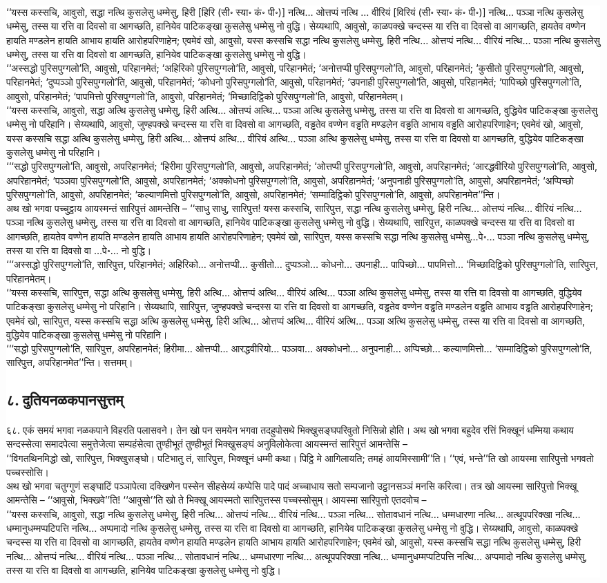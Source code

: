 ‘‘यस्स कस्सचि, आवुसो, सद्धा नत्थि कुसलेसु धम्मेसु, हिरी [हिरि (सी॰ स्या॰ कं॰ पी॰)] नत्थि… ओत्तप्पं नत्थि … वीरियं [विरियं (सी॰ स्या॰ कं॰ पी॰)] नत्थि… पञ्ञा नत्थि कुसलेसु धम्मेसु, तस्स या रत्ति वा दिवसो वा आगच्छति, हानियेव पाटिकङ्खा कुसलेसु धम्मेसु नो वुद्धि। सेय्यथापि, आवुसो, काळपक्खे चन्दस्स या रत्ति वा दिवसो वा आगच्छति, हायतेव वण्णेन हायति मण्डलेन हायति आभाय हायति आरोहपरिणाहेन; एवमेवं खो, आवुसो, यस्स कस्सचि सद्धा नत्थि कुसलेसु धम्मेसु, हिरी नत्थि… ओत्तप्पं नत्थि… वीरियं नत्थि… पञ्ञा नत्थि कुसलेसु धम्मेसु, तस्स या रत्ति वा दिवसो वा आगच्छति, हानियेव पाटिकङ्खा कुसलेसु धम्मेसु नो वुद्धि।  
‘‘अस्सद्धो पुरिसपुग्गलो’ति, आवुसो, परिहानमेतं; ‘अहिरिको पुरिसपुग्गलो’ति, आवुसो, परिहानमेतं; ‘अनोत्तप्पी पुरिसपुग्गलो’ति, आवुसो, परिहानमेतं; ‘कुसीतो पुरिसपुग्गलो’ति, आवुसो, परिहानमेतं; ‘दुप्पञ्ञो पुरिसपुग्गलो’ति, आवुसो, परिहानमेतं; ‘कोधनो पुरिसपुग्गलो’ति, आवुसो, परिहानमेतं; ‘उपनाही पुरिसपुग्गलो’ति, आवुसो, परिहानमेतं; ‘पापिच्छो पुरिसपुग्गलो’ति, आवुसो, परिहानमेतं; ‘पापमित्तो पुरिसपुग्गलो’ति, आवुसो, परिहानमेतं; ‘मिच्छादिट्ठिको पुरिसपुग्गलो’ति, आवुसो, परिहानमेतम्।  
‘‘यस्स कस्सचि, आवुसो, सद्धा अत्थि कुसलेसु धम्मेसु, हिरी अत्थि… ओत्तप्पं अत्थि… पञ्ञा अत्थि कुसलेसु धम्मेसु, तस्स या रत्ति वा दिवसो वा आगच्छति, वुद्धियेव पाटिकङ्खा कुसलेसु धम्मेसु नो परिहानि। सेय्यथापि, आवुसो, जुण्हपक्खे चन्दस्स या रत्ति वा दिवसो वा आगच्छति, वड्ढतेव वण्णेन वड्ढति मण्डलेन वड्ढति आभाय वड्ढति आरोहपरिणाहेन; एवमेवं खो, आवुसो, यस्स कस्सचि सद्धा अत्थि कुसलेसु धम्मेसु, हिरी अत्थि… ओत्तप्पं अत्थि… वीरियं अत्थि… पञ्ञा अत्थि कुसलेसु धम्मेसु, तस्स या रत्ति वा दिवसो वा आगच्छति, वुद्धियेव पाटिकङ्खा कुसलेसु धम्मेसु नो परिहानि।  
‘‘‘सद्धो पुरिसपुग्गलो’ति, आवुसो, अपरिहानमेतं; ‘हिरीमा पुरिसपुग्गलो’ति, आवुसो, अपरिहानमेतं; ‘ओत्तप्पी पुरिसपुग्गलो’ति, आवुसो, अपरिहानमेतं; ‘आरद्धवीरियो पुरिसपुग्गलो’ति, आवुसो, अपरिहानमेतं; ‘पञ्ञवा पुरिसपुग्गलो’ति, आवुसो, अपरिहानमेतं; ‘अक्कोधनो पुरिसपुग्गलो’ति, आवुसो, अपरिहानमेतं; ‘अनुपनाही पुरिसपुग्गलो’ति, आवुसो, अपरिहानमेतं; ‘अप्पिच्छो पुरिसपुग्गलो’ति, आवुसो, अपरिहानमेतं; ‘कल्याणमित्तो पुरिसपुग्गलो’ति, आवुसो, अपरिहानमेतं; ‘सम्मादिट्ठिको पुरिसपुग्गलो’ति, आवुसो, अपरिहानमेत’’न्ति।  
अथ खो भगवा पच्चुट्ठाय आयस्मन्तं सारिपुत्तं आमन्तेसि – ‘‘साधु साधु, सारिपुत्त! यस्स कस्सचि, सारिपुत्त, सद्धा नत्थि कुसलेसु धम्मेसु, हिरी नत्थि… ओत्तप्पं नत्थि… वीरियं नत्थि… पञ्ञा नत्थि कुसलेसु धम्मेसु, तस्स या रत्ति वा दिवसो वा आगच्छति, हानियेव पाटिकङ्खा कुसलेसु धम्मेसु नो वुद्धि। सेय्यथापि, सारिपुत्त, काळपक्खे चन्दस्स या रत्ति वा दिवसो वा आगच्छति, हायतेव वण्णेन हायति मण्डलेन हायति आभाय हायति आरोहपरिणाहेन; एवमेवं खो, सारिपुत्त, यस्स कस्सचि सद्धा नत्थि कुसलेसु धम्मेसु…पे॰… पञ्ञा नत्थि कुसलेसु धम्मेसु, तस्स या रत्ति वा दिवसो वा …पे॰… नो वुद्धि।  
‘‘‘अस्सद्धो पुरिसपुग्गलो’ति, सारिपुत्त, परिहानमेतं; अहिरिको… अनोत्तप्पी… कुसीतो… दुप्पञ्ञो… कोधनो… उपनाही… पापिच्छो… पापमित्तो… ‘मिच्छादिट्ठिको पुरिसपुग्गलो’ति, सारिपुत्त, परिहानमेतम्।  
‘‘यस्स कस्सचि, सारिपुत्त, सद्धा अत्थि कुसलेसु धम्मेसु, हिरी अत्थि… ओत्तप्पं अत्थि… वीरियं अत्थि… पञ्ञा अत्थि कुसलेसु धम्मेसु, तस्स या रत्ति वा दिवसो वा आगच्छति, वुद्धियेव पाटिकङ्खा कुसलेसु धम्मेसु नो परिहानि। सेय्यथापि, सारिपुत्त, जुण्हपक्खे चन्दस्स या रत्ति वा दिवसो वा आगच्छति, वड्ढतेव वण्णेन वड्ढति मण्डलेन वड्ढति आभाय वड्ढति आरोहपरिणाहेन; एवमेवं खो, सारिपुत्त, यस्स कस्सचि सद्धा अत्थि कुसलेसु धम्मेसु, हिरी अत्थि… ओत्तप्पं अत्थि… वीरियं अत्थि… पञ्ञा अत्थि कुसलेसु धम्मेसु, तस्स या रत्ति वा दिवसो वा आगच्छति, वुद्धियेव पाटिकङ्खा कुसलेसु धम्मेसु नो परिहानि।  
‘‘‘सद्धो पुरिसपुग्गलो’ति, सारिपुत्त, अपरिहानमेतं; हिरीमा… ओत्तप्पी… आरद्धवीरियो… पञ्ञवा… अक्कोधनो… अनुपनाही… अप्पिच्छो… कल्याणमित्तो… ‘सम्मादिट्ठिको पुरिसपुग्गलो’ति, सारिपुत्त, अपरिहानमेत’’न्ति। सत्तमम्।  


## ८. दुतियनळकपानसुत्तम्

६८. एकं समयं भगवा नळकपाने विहरति पलासवने। तेन खो पन समयेन भगवा तदहुपोसथे भिक्खुसङ्घपरिवुतो निसिन्नो होति। अथ खो भगवा बहुदेव रत्तिं भिक्खूनं धम्मिया कथाय सन्दस्सेत्वा समादपेत्वा समुत्तेजेत्वा सम्पहंसेत्वा तुण्हीभूतं तुण्हीभूतं भिक्खुसङ्घं अनुविलोकेत्वा आयस्मन्तं सारिपुत्तं आमन्तेसि –  
‘‘विगतथिनमिद्धो खो, सारिपुत्त, भिक्खुसङ्घो। पटिभातु तं, सारिपुत्त, भिक्खूनं धम्मी कथा। पिट्ठि मे आगिलायति; तमहं आयमिस्सामी’’ति। ‘‘एवं, भन्ते’’ति खो आयस्मा सारिपुत्तो भगवतो पच्चस्सोसि।  
अथ खो भगवा चतुग्गुणं सङ्घाटिं पञ्ञापेत्वा दक्खिणेन पस्सेन सीहसेय्यं कप्पेसि पादे पादं अच्चाधाय सतो सम्पजानो उट्ठानसञ्ञं मनसि करित्वा। तत्र खो आयस्मा सारिपुत्तो भिक्खू आमन्तेसि – ‘‘आवुसो, भिक्खवे’’ति! ‘‘आवुसो’’ति खो ते भिक्खू आयस्मतो सारिपुत्तस्स पच्चस्सोसुम्। आयस्मा सारिपुत्तो एतदवोच –  
‘‘यस्स कस्सचि, आवुसो, सद्धा नत्थि कुसलेसु धम्मेसु, हिरी नत्थि… ओत्तप्पं नत्थि… वीरियं नत्थि… पञ्ञा नत्थि… सोतावधानं नत्थि… धम्मधारणा नत्थि… अत्थूपपरिक्खा नत्थि… धम्मानुधम्मप्पटिपत्ति नत्थि… अप्पमादो नत्थि कुसलेसु धम्मेसु, तस्स या रत्ति वा दिवसो वा आगच्छति, हानियेव पाटिकङ्खा कुसलेसु धम्मेसु नो वुद्धि। सेय्यथापि, आवुसो, काळपक्खे चन्दस्स या रत्ति वा दिवसो वा आगच्छति, हायतेव वण्णेन हायति मण्डलेन हायति आभाय हायति आरोहपरिणाहेन; एवमेवं खो, आवुसो, यस्स कस्सचि सद्धा नत्थि कुसलेसु धम्मेसु, हिरी नत्थि… ओत्तप्पं नत्थि… वीरियं नत्थि… पञ्ञा नत्थि… सोतावधानं नत्थि… धम्मधारणा नत्थि… अत्थूपपरिक्खा नत्थि… धम्मानुधम्मप्पटिपत्ति नत्थि… अप्पमादो नत्थि कुसलेसु धम्मेसु, तस्स या रत्ति वा दिवसो वा आगच्छति, हानियेव पाटिकङ्खा कुसलेसु धम्मेसु नो वुद्धि।  